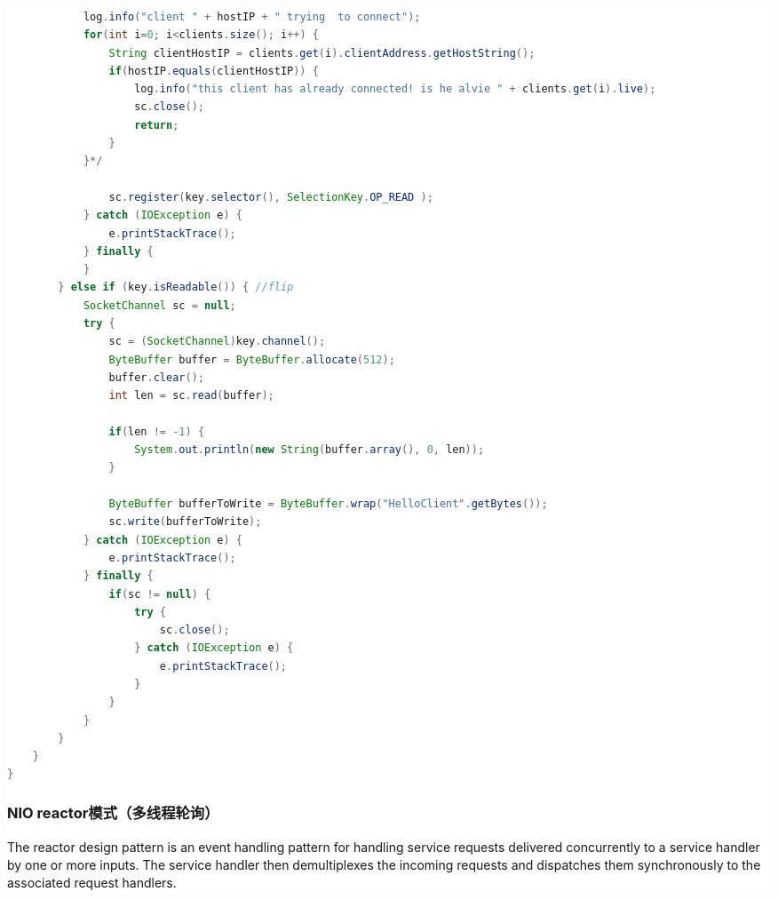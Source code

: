```java
			log.info("client " + hostIP + " trying  to connect");
			for(int i=0; i<clients.size(); i++) {
				String clientHostIP = clients.get(i).clientAddress.getHostString();
				if(hostIP.equals(clientHostIP)) {
					log.info("this client has already connected! is he alvie " + clients.get(i).live);
					sc.close();
					return;
				}
			}*/

                sc.register(key.selector(), SelectionKey.OP_READ );
            } catch (IOException e) {
                e.printStackTrace();
            } finally {
            }
        } else if (key.isReadable()) { //flip
            SocketChannel sc = null;
            try {
                sc = (SocketChannel)key.channel();
                ByteBuffer buffer = ByteBuffer.allocate(512);
                buffer.clear();
                int len = sc.read(buffer);

                if(len != -1) {
                    System.out.println(new String(buffer.array(), 0, len));
                }

                ByteBuffer bufferToWrite = ByteBuffer.wrap("HelloClient".getBytes());
                sc.write(bufferToWrite);
            } catch (IOException e) {
                e.printStackTrace();
            } finally {
                if(sc != null) {
                    try {
                        sc.close();
                    } catch (IOException e) {
                        e.printStackTrace();
                    }
                }
            }
        }
    }
}
```

### NIO reactor模式（多线程轮询）

The reactor design pattern is an event handling pattern for handling service requests delivered concurrently to a service handler by one or more inputs. The service handler then demultiplexes the incoming requests and dispatches them synchronously to the associated request handlers.

